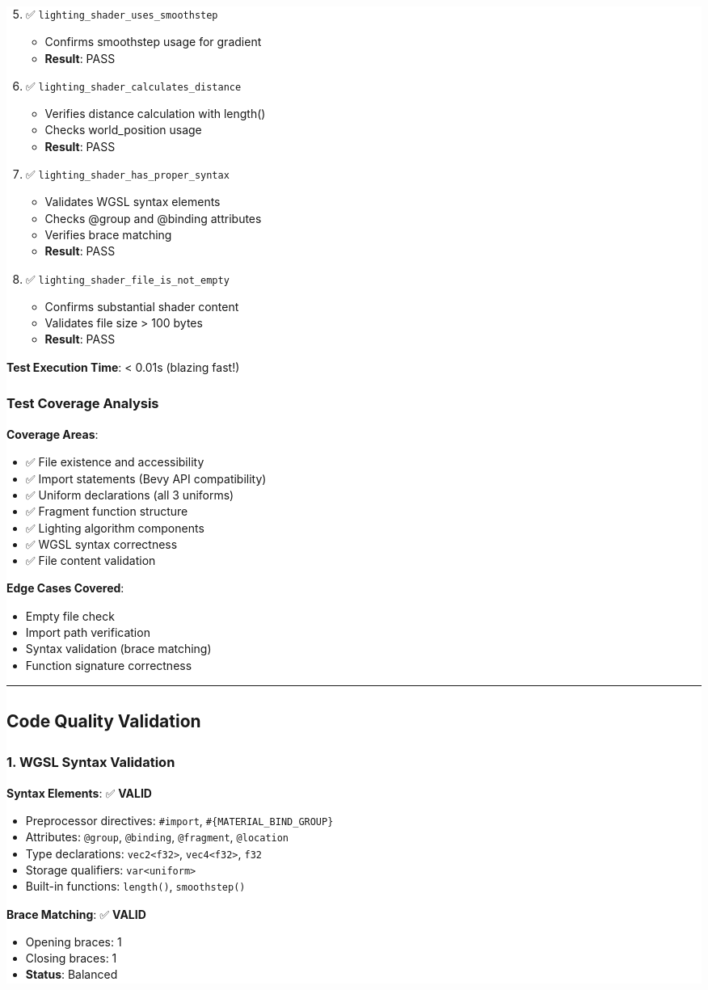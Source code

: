 5. ✅ `lighting_shader_uses_smoothstep`
   - Confirms smoothstep usage for gradient
   - **Result**: PASS

6. ✅ `lighting_shader_calculates_distance`
   - Verifies distance calculation with length()
   - Checks world_position usage
   - **Result**: PASS

7. ✅ `lighting_shader_has_proper_syntax`
   - Validates WGSL syntax elements
   - Checks @group and @binding attributes
   - Verifies brace matching
   - **Result**: PASS

8. ✅ `lighting_shader_file_is_not_empty`
   - Confirms substantial shader content
   - Validates file size > 100 bytes
   - **Result**: PASS

**Test Execution Time**: < 0.01s (blazing fast!)

### Test Coverage Analysis

**Coverage Areas**:
- ✅ File existence and accessibility
- ✅ Import statements (Bevy API compatibility)
- ✅ Uniform declarations (all 3 uniforms)
- ✅ Fragment function structure
- ✅ Lighting algorithm components
- ✅ WGSL syntax correctness
- ✅ File content validation

**Edge Cases Covered**:
- Empty file check
- Import path verification
- Syntax validation (brace matching)
- Function signature correctness

---

## Code Quality Validation

### 1. WGSL Syntax Validation

**Syntax Elements**: ✅ **VALID**
- Preprocessor directives: `#import`, `#{MATERIAL_BIND_GROUP}`
- Attributes: `@group`, `@binding`, `@fragment`, `@location`
- Type declarations: `vec2<f32>`, `vec4<f32>`, `f32`
- Storage qualifiers: `var<uniform>`
- Built-in functions: `length()`, `smoothstep()`

**Brace Matching**: ✅ **VALID**
- Opening braces: 1
- Closing braces: 1
- **Status**: Balanced
